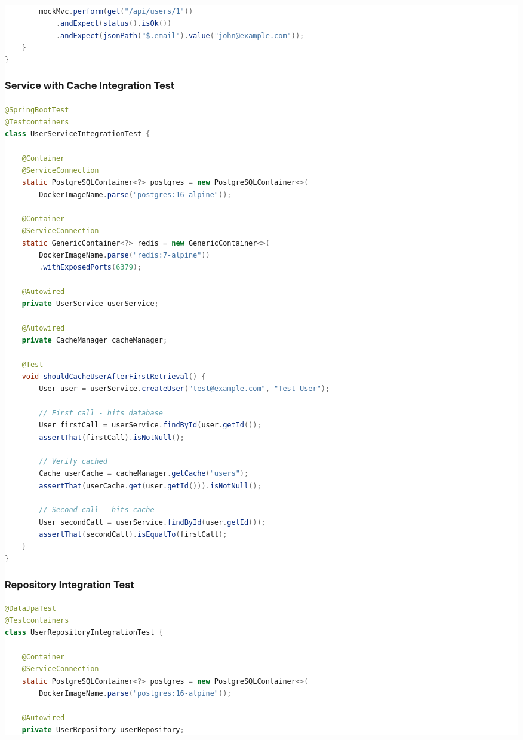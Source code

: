 ```java
        mockMvc.perform(get("/api/users/1"))
            .andExpect(status().isOk())
            .andExpect(jsonPath("$.email").value("john@example.com"));
    }
}
```

### Service with Cache Integration Test
```java
@SpringBootTest
@Testcontainers
class UserServiceIntegrationTest {

    @Container
    @ServiceConnection
    static PostgreSQLContainer<?> postgres = new PostgreSQLContainer<>(
        DockerImageName.parse("postgres:16-alpine"));

    @Container
    @ServiceConnection
    static GenericContainer<?> redis = new GenericContainer<>(
        DockerImageName.parse("redis:7-alpine"))
        .withExposedPorts(6379);

    @Autowired
    private UserService userService;

    @Autowired
    private CacheManager cacheManager;

    @Test
    void shouldCacheUserAfterFirstRetrieval() {
        User user = userService.createUser("test@example.com", "Test User");
        
        // First call - hits database
        User firstCall = userService.findById(user.getId());
        assertThat(firstCall).isNotNull();
        
        // Verify cached
        Cache userCache = cacheManager.getCache("users");
        assertThat(userCache.get(user.getId())).isNotNull();
        
        // Second call - hits cache
        User secondCall = userService.findById(user.getId());
        assertThat(secondCall).isEqualTo(firstCall);
    }
}
```

### Repository Integration Test
```java
@DataJpaTest
@Testcontainers
class UserRepositoryIntegrationTest {

    @Container
    @ServiceConnection
    static PostgreSQLContainer<?> postgres = new PostgreSQLContainer<>(
        DockerImageName.parse("postgres:16-alpine"));

    @Autowired
    private UserRepository userRepository;

```